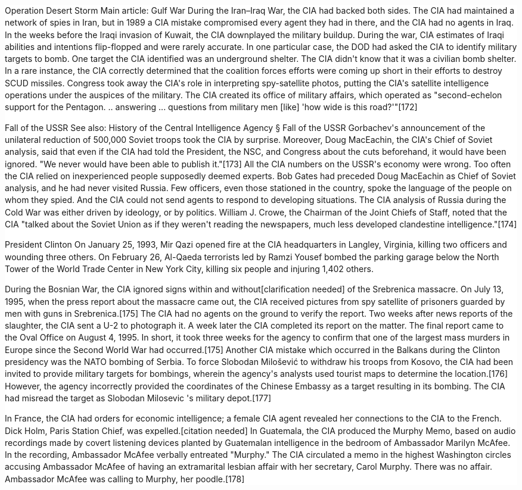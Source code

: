 Operation Desert Storm
Main article: Gulf War
During the Iran–Iraq War, the CIA had backed both sides. The CIA had maintained a network of spies in Iran, but in 1989 a CIA mistake compromised every agent they had in there, and the CIA had no agents in Iraq. In the weeks before the Iraqi invasion of Kuwait, the CIA downplayed the military buildup. During the war, CIA estimates of Iraqi abilities and intentions flip-flopped and were rarely accurate. In one particular case, the DOD had asked the CIA to identify military targets to bomb. One target the CIA identified was an underground shelter. The CIA didn't know that it was a civilian bomb shelter. In a rare instance, the CIA correctly determined that the coalition forces efforts were coming up short in their efforts to destroy SCUD missiles. Congress took away the CIA's role in interpreting spy-satellite photos, putting the CIA's satellite intelligence operations under the auspices of the military. The CIA created its office of military affairs, which operated as "second-echelon support for the Pentagon. .. answering ... questions from military men [like] 'how wide is this road?'"[172]

Fall of the USSR
See also: History of the Central Intelligence Agency § Fall of the USSR
Gorbachev's announcement of the unilateral reduction of 500,000 Soviet troops took the CIA by surprise. Moreover, Doug MacEachin, the CIA's Chief of Soviet analysis, said that even if the CIA had told the President, the NSC, and Congress about the cuts beforehand, it would have been ignored. "We never would have been able to publish it."[173] All the CIA numbers on the USSR's economy were wrong. Too often the CIA relied on inexperienced people supposedly deemed experts. Bob Gates had preceded Doug MacEachin as Chief of Soviet analysis, and he had never visited Russia. Few officers, even those stationed in the country, spoke the language of the people on whom they spied. And the CIA could not send agents to respond to developing situations. The CIA analysis of Russia during the Cold War was either driven by ideology, or by politics. William J. Crowe, the Chairman of the Joint Chiefs of Staff, noted that the CIA "talked about the Soviet Union as if they weren't reading the newspapers, much less developed clandestine intelligence."[174]

President Clinton
On January 25, 1993, Mir Qazi opened fire at the CIA headquarters in Langley, Virginia, killing two officers and wounding three others. On February 26, Al-Qaeda terrorists led by Ramzi Yousef bombed the parking garage below the North Tower of the World Trade Center in New York City, killing six people and injuring 1,402 others.

During the Bosnian War, the CIA ignored signs within and without[clarification needed] of the Srebrenica massacre. On July 13, 1995, when the press report about the massacre came out, the CIA received pictures from spy satellite of prisoners guarded by men with guns in Srebrenica.[175] The CIA had no agents on the ground to verify the report. Two weeks after news reports of the slaughter, the CIA sent a U-2 to photograph it. A week later the CIA completed its report on the matter. The final report came to the Oval Office on August 4, 1995. In short, it took three weeks for the agency to confirm that one of the largest mass murders in Europe since the Second World War had occurred.[175] Another CIA mistake which occurred in the Balkans during the Clinton presidency was the NATO bombing of Serbia. To force Slobodan Milošević to withdraw his troops from Kosovo, the CIA had been invited to provide military targets for bombings, wherein the agency's analysts used tourist maps to determine the location.[176] However, the agency incorrectly provided the coordinates of the Chinese Embassy as a target resulting in its bombing. The CIA had misread the target as Slobodan Milosevic 's military depot.[177]

In France, the CIA had orders for economic intelligence; a female CIA agent revealed her connections to the CIA to the French. Dick Holm, Paris Station Chief, was expelled.[citation needed] In Guatemala, the CIA produced the Murphy Memo, based on audio recordings made by covert listening devices planted by Guatemalan intelligence in the bedroom of Ambassador Marilyn McAfee. In the recording, Ambassador McAfee verbally entreated "Murphy." The CIA circulated a memo in the highest Washington circles accusing Ambassador McAfee of having an extramarital lesbian affair with her secretary, Carol Murphy. There was no affair. Ambassador McAfee was calling to Murphy, her poodle.[178]
